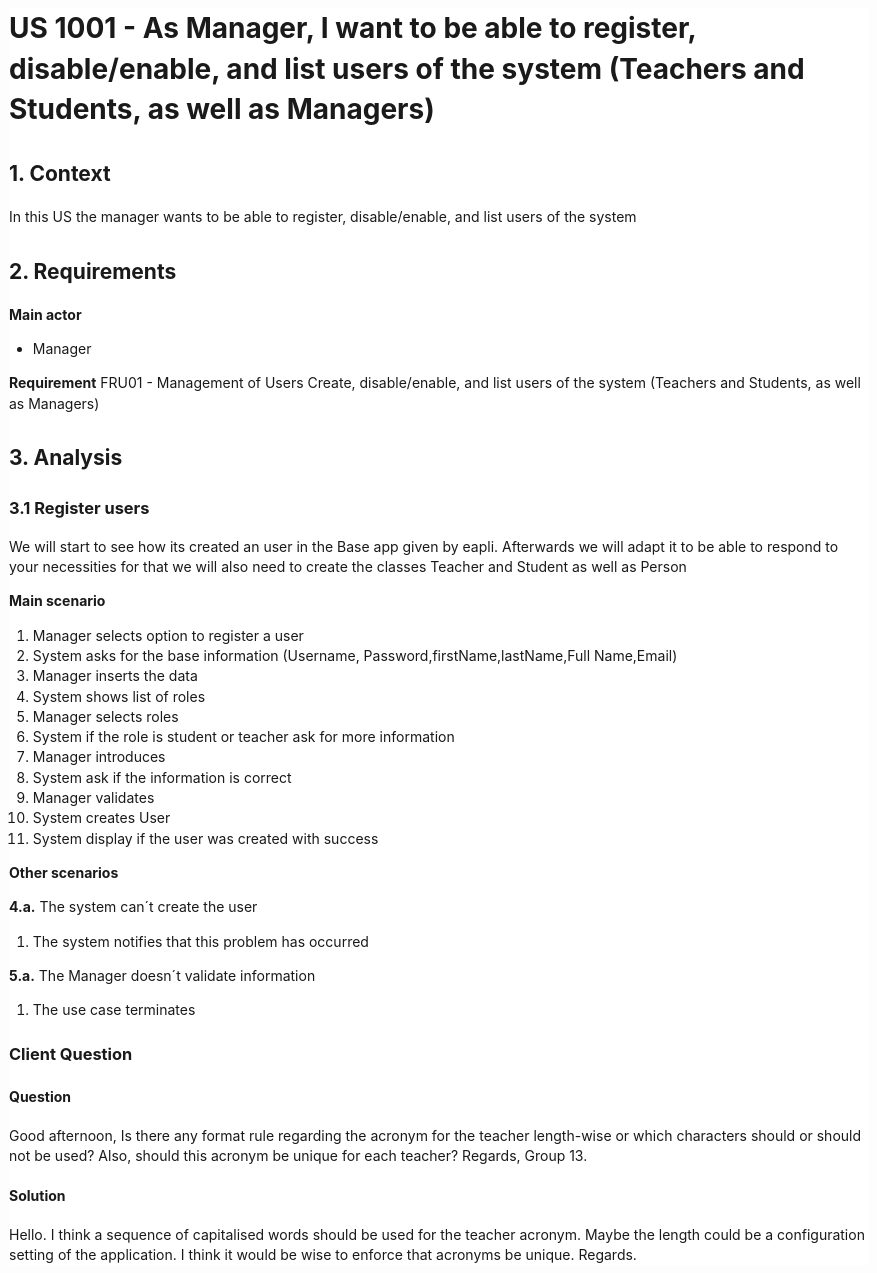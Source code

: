 # US 1001 -  As Manager, I want to be able to register, disable/enable, and list users of the system (Teachers and Students, as well as Managers)

## 1. Context

In this US the manager wants to be able to register, disable/enable, and list users of the system
## 2. Requirements

**Main actor**

* Manager

**Requirement**
FRU01 - Management of Users Create, disable/enable, and list users of the system
(Teachers and Students, as well as Managers)


## 3. Analysis

### 3.1 Register users
We will start to see how its created an user in the Base app given by eapli.
Afterwards we will adapt it to be able to respond to your necessities for that we will also need to create the classes Teacher and Student as well as Person

**Main scenario**
1. Manager selects option to register a user
2. System asks for the base information (Username, Password,firstName,lastName,Full Name,Email)
3. Manager inserts the data
4. System shows list of roles
5. Manager selects roles
6. System if the role is student or teacher ask for more information
7. Manager introduces
8. System ask if the information is correct
9. Manager validates
10. System creates User
11. System display if the user was created with success

**Other scenarios**

**4.a.** The system can´t create the user 
1. The system notifies that this problem has occurred

**5.a.** The Manager doesn´t validate information
1. The use case terminates

### Client Question 
#### Question
Good afternoon,
Is there any format rule regarding the acronym for the teacher length-wise or which characters should or should not be used? Also, should this acronym be unique for each teacher?
Regards,
Group 13.
#### Solution
Hello.
I think a sequence of capitalised words should be used for the teacher acronym. Maybe the length could be a configuration setting of the application.
I think it would be wise to enforce that acronyms be unique.
Regards.
